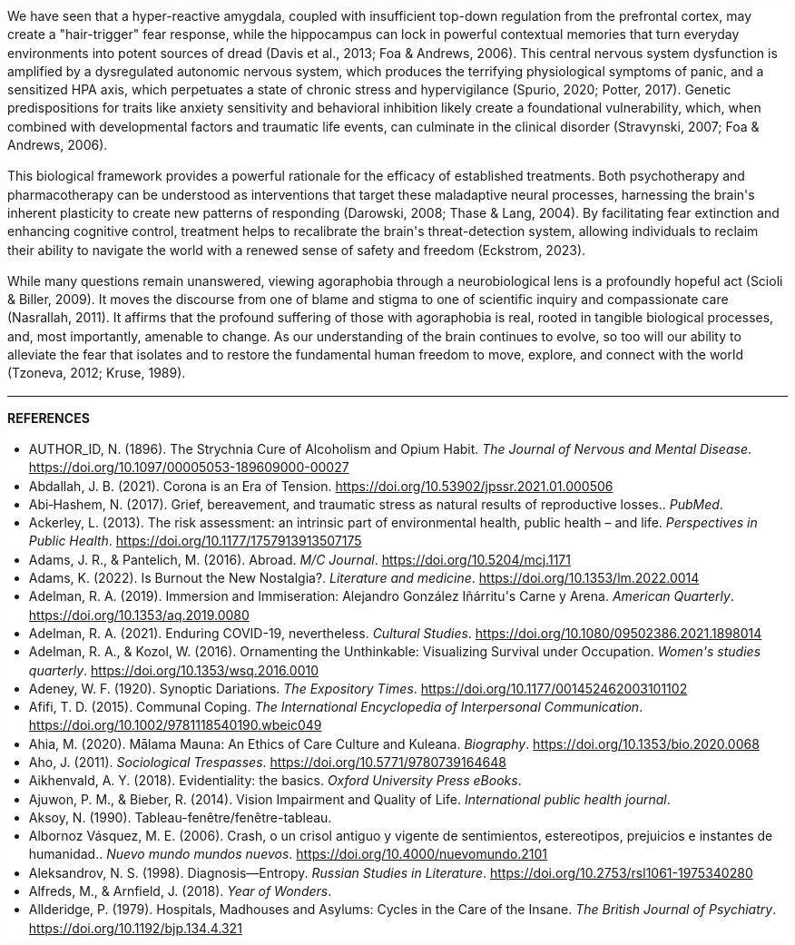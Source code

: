 We have seen that a hyper-reactive amygdala, coupled with insufficient top-down regulation from the prefrontal cortex, may create a "hair-trigger" fear response, while the hippocampus can lock in powerful contextual memories that turn everyday environments into potent sources of dread (Davis et al., 2013; Foa & Andrews, 2006). This central nervous system dysfunction is amplified by a dysregulated autonomic nervous system, which produces the terrifying physiological symptoms of panic, and a sensitized HPA axis, which perpetuates a state of chronic stress and hypervigilance (Spurio, 2020; Potter, 2017). Genetic predispositions for traits like anxiety sensitivity and behavioral inhibition likely create a foundational vulnerability, which, when combined with developmental factors and traumatic life events, can culminate in the clinical disorder (Stravynski, 2007; Foa & Andrews, 2006).

This biological framework provides a powerful rationale for the efficacy of established treatments. Both psychotherapy and pharmacotherapy can be understood as interventions that target these maladaptive neural processes, harnessing the brain's inherent plasticity to create new patterns of responding (Darowski, 2008; Thase & Lang, 2004). By facilitating fear extinction and enhancing cognitive control, treatment helps to recalibrate the brain's threat-detection system, allowing individuals to reclaim their ability to navigate the world with a renewed sense of safety and freedom (Eckstrom, 2023).

While many questions remain unanswered, viewing agoraphobia through a neurobiological lens is a profoundly hopeful act (Scioli & Biller, 2009). It moves the discourse from one of blame and stigma to one of scientific inquiry and compassionate care (Nasrallah, 2011). It affirms that the profound suffering of those with agoraphobia is real, rooted in tangible biological processes, and, most importantly, amenable to change. As our understanding of the brain continues to evolve, so too will our ability to alleviate the fear that isolates and to restore the fundamental human freedom to move, explore, and connect with the world (Tzoneva, 2012; Kruse, 1989).

---
**REFERENCES**

*   AUTHOR_ID, N. (1896). The Strychnia Cure of Alcoholism and Opium Habit. *The Journal of Nervous and Mental Disease*. https://doi.org/10.1097/00005053-189609000-00027
*   Abdallah, J. B. (2021). Corona is an Era of Tension. https://doi.org/10.53902/jpssr.2021.01.000506
*   Abi‐Hashem, N. (2017). Grief, bereavement, and traumatic stress as natural results of reproductive losses.. *PubMed*.
*   Ackerley, L. (2013). The risk assessment: an intrinsic part of environmental health, public health – and life. *Perspectives in Public Health*. https://doi.org/10.1177/1757913913507175
*   Adams, J. R., & Pantelich, M. (2016). Abroad. *M/C Journal*. https://doi.org/10.5204/mcj.1171
*   Adams, K. (2022). Is Burnout the New Nostalgia?. *Literature and medicine*. https://doi.org/10.1353/lm.2022.0014
*   Adelman, R. A. (2019). Immersion and Immiseration: Alejandro González Iñárritu's Carne y Arena. *American Quarterly*. https://doi.org/10.1353/aq.2019.0080
*   Adelman, R. A. (2021). Enduring COVID-19, nevertheless. *Cultural Studies*. https://doi.org/10.1080/09502386.2021.1898014
*   Adelman, R. A., & Kozol, W. (2016). Ornamenting the Unthinkable: Visualizing Survival under Occupation. *Women's studies quarterly*. https://doi.org/10.1353/wsq.2016.0010
*   Adeney, W. F. (1920). Synoptic Dariations. *The Expository Times*. https://doi.org/10.1177/001452462003101102
*   Afifi, T. D. (2015). Communal Coping. *The International Encyclopedia of Interpersonal Communication*. https://doi.org/10.1002/9781118540190.wbeic049
*   Ahia, M. (2020). Mālama Mauna: An Ethics of Care Culture and Kuleana. *Biography*. https://doi.org/10.1353/bio.2020.0068
*   Aho, J. (2011). *Sociological Trespasses*. https://doi.org/10.5771/9780739164648
*   Aikhenvald, A. Y. (2018). Evidentiality: the basics. *Oxford University Press eBooks*.
*   Ajuwon, P. M., & Bieber, R. (2014). Vision Impairment and Quality of Life. *International public health journal*.
*   Aksoy, N. (1990). Tableau-fenêtre/fenêtre-tableau.
*   Albornoz Vásquez, M. E. (2006). Crash, o un crisol antiguo y vigente de sentimientos, estereotipos, prejuicios e instantes de humanidad.. *Nuevo mundo mundos nuevos*. https://doi.org/10.4000/nuevomundo.2101
*   Aleksandrov, N. S. (1998). Diagnosis—Entropy. *Russian Studies in Literature*. https://doi.org/10.2753/rsl1061-1975340280
*   Alfreds, M., & Arnfield, J. (2018). *Year of Wonders*.
*   Allderidge, P. (1979). Hospitals, Madhouses and Asylums: Cycles in the Care of the Insane. *The British Journal of Psychiatry*. https://doi.org/10.1192/bjp.134.4.321